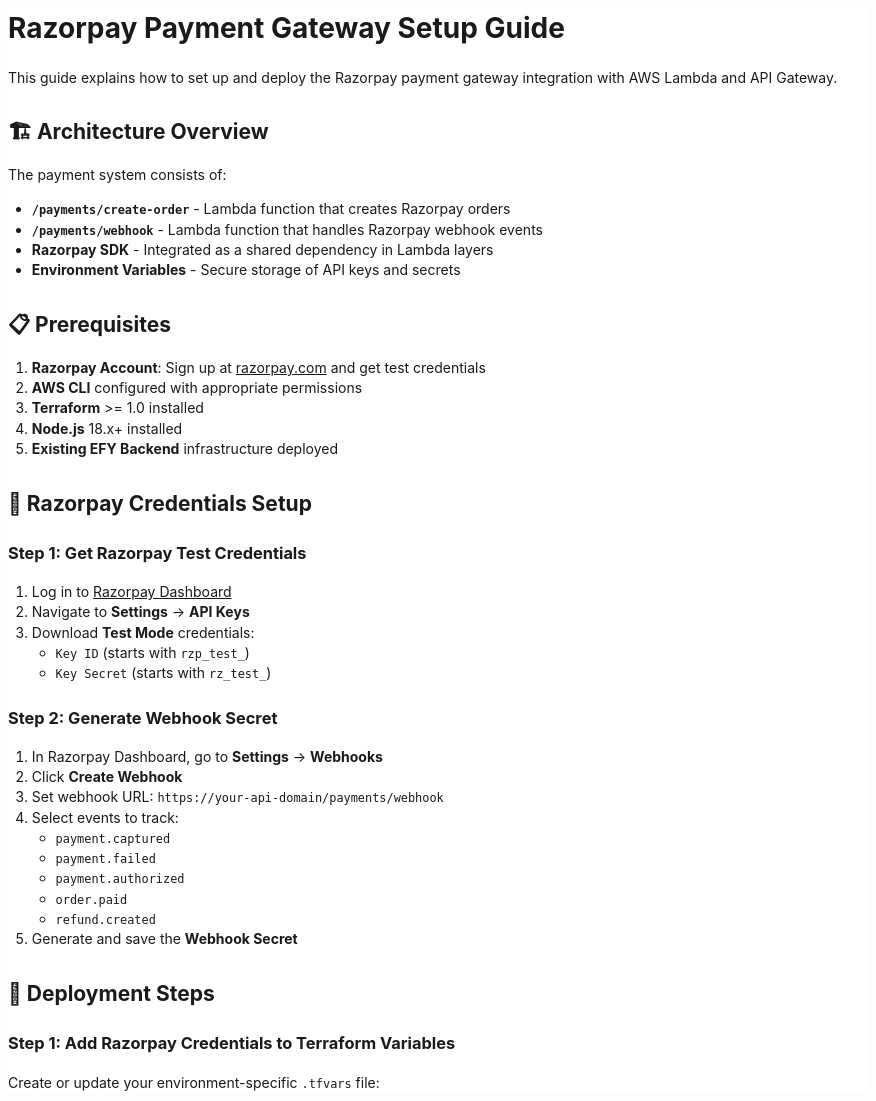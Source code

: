 # Razorpay Payment Gateway Setup Guide

This guide explains how to set up and deploy the Razorpay payment gateway integration with AWS Lambda and API Gateway.

## 🏗️ Architecture Overview

The payment system consists of:
- **`/payments/create-order`** - Lambda function that creates Razorpay orders
- **`/payments/webhook`** - Lambda function that handles Razorpay webhook events
- **Razorpay SDK** - Integrated as a shared dependency in Lambda layers
- **Environment Variables** - Secure storage of API keys and secrets

## 📋 Prerequisites

1. **Razorpay Account**: Sign up at [razorpay.com](https://razorpay.com) and get test credentials
2. **AWS CLI** configured with appropriate permissions
3. **Terraform** >= 1.0 installed
4. **Node.js** 18.x+ installed
5. **Existing EFY Backend** infrastructure deployed

## 🔑 Razorpay Credentials Setup

### Step 1: Get Razorpay Test Credentials

1. Log in to [Razorpay Dashboard](https://dashboard.razorpay.com)
2. Navigate to **Settings** → **API Keys**
3. Download **Test Mode** credentials:
   - `Key ID` (starts with `rzp_test_`)
   - `Key Secret` (starts with `rz_test_`)

### Step 2: Generate Webhook Secret

1. In Razorpay Dashboard, go to **Settings** → **Webhooks**
2. Click **Create Webhook**
3. Set webhook URL: `https://your-api-domain/payments/webhook`
4. Select events to track:
   - `payment.captured`
   - `payment.failed`
   - `payment.authorized`
   - `order.paid`
   - `refund.created`
5. Generate and save the **Webhook Secret**

## 🚀 Deployment Steps

### Step 1: Add Razorpay Credentials to Terraform Variables

Create or update your environment-specific `.tfvars` file:
